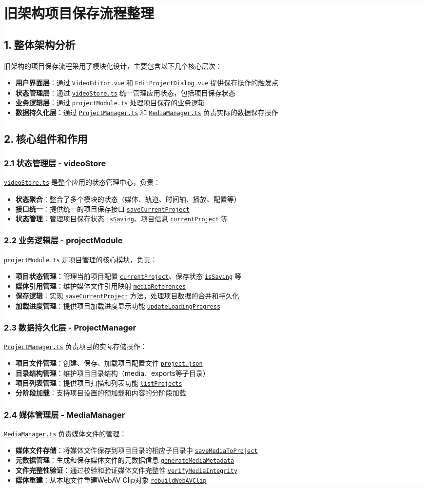 # 旧架构项目保存流程整理

## 1. 整体架构分析

旧架构的项目保存流程采用了模块化设计，主要包含以下几个核心层次：

- **用户界面层**：通过 [`VideoEditor.vue`](frontend/src/views/VideoEditor.vue:43) 和 [`EditProjectDialog.vue`](frontend/src/components/EditProjectDialog.vue:40) 提供保存操作的触发点
- **状态管理层**：通过 [`videoStore.ts`](frontend/src/stores/videoStore.ts:1570) 统一管理应用状态，包括项目保存状态
- **业务逻辑层**：通过 [`projectModule.ts`](frontend/src/stores/modules/projectModule.ts:155) 处理项目保存的业务逻辑
- **数据持久化层**：通过 [`ProjectManager.ts`](frontend/src/utils/ProjectManager.ts:475) 和 [`MediaManager.ts`](frontend/src/utils/MediaManager.ts) 负责实际的数据保存操作

## 2. 核心组件和作用

### 2.1 状态管理层 - videoStore

[`videoStore.ts`](frontend/src/stores/videoStore.ts:1570) 是整个应用的状态管理中心，负责：

- **状态聚合**：整合了多个模块的状态（媒体、轨道、时间轴、播放、配置等）
- **接口统一**：提供统一的项目保存接口 [`saveCurrentProject`](frontend/src/stores/videoStore.ts:1570)
- **状态管理**：管理项目保存状态 [`isSaving`](frontend/src/stores/videoStore.ts:1554)、项目信息 [`currentProject`](frontend/src/stores/videoStore.ts:1549) 等

### 2.2 业务逻辑层 - projectModule

[`projectModule.ts`](frontend/src/stores/modules/projectModule.ts:155) 是项目管理的核心模块，负责：

- **项目状态管理**：管理当前项目配置 [`currentProject`](frontend/src/stores/modules/projectModule.ts:13)、保存状态 [`isSaving`](frontend/src/stores/modules/projectModule.ts:16) 等
- **媒体引用管理**：维护媒体文件引用映射 [`mediaReferences`](frontend/src/stores/modules/projectModule.ts:34)
- **保存逻辑**：实现 [`saveCurrentProject`](frontend/src/stores/modules/projectModule.ts:155) 方法，处理项目数据的合并和持久化
- **加载进度管理**：提供项目加载进度显示功能 [`updateLoadingProgress`](frontend/src/stores/modules/projectModule.ts:92)

### 2.3 数据持久化层 - ProjectManager

[`ProjectManager.ts`](frontend/src/utils/ProjectManager.ts:475) 负责项目的实际存储操作：

- **项目文件管理**：创建、保存、加载项目配置文件 [`project.json`](frontend/src/utils/ProjectManager.ts:554)
- **目录结构管理**：维护项目目录结构（media、exports等子目录）
- **项目列表管理**：提供项目扫描和列表功能 [`listProjects`](frontend/src/utils/ProjectManager.ts:59)
- **分阶段加载**：支持项目设置的预加载和内容的分阶段加载

### 2.4 媒体管理层 - MediaManager

[`MediaManager.ts`](frontend/src/utils/MediaManager.ts) 负责媒体文件的管理：

- **媒体文件存储**：将媒体文件保存到项目目录的相应子目录中 [`saveMediaToProject`](frontend/src/utils/MediaManager.ts:39)
- **元数据管理**：生成和保存媒体文件的元数据信息 [`generateMediaMetadata`](frontend/src/utils/MediaManager.ts:102)
- **文件完整性验证**：通过校验和验证媒体文件完整性 [`verifyMediaIntegrity`](frontend/src/utils/MediaManager.ts:228)
- **媒体重建**：从本地文件重建WebAV Clip对象 [`rebuildWebAVClip`](frontend/src/utils/MediaManager.ts:413)
